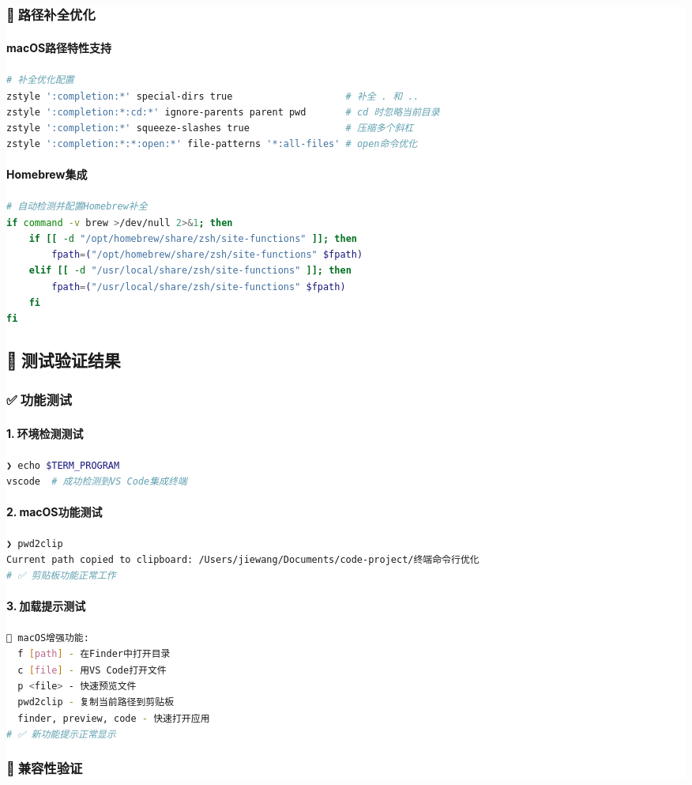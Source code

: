 ### 📁 **路径补全优化**

#### **macOS路径特性支持**
```bash
# 补全优化配置
zstyle ':completion:*' special-dirs true                    # 补全 . 和 ..
zstyle ':completion:*:cd:*' ignore-parents parent pwd       # cd 时忽略当前目录
zstyle ':completion:*' squeeze-slashes true                 # 压缩多个斜杠
zstyle ':completion:*:*:open:*' file-patterns '*:all-files' # open命令优化
```

#### **Homebrew集成**
```bash
# 自动检测并配置Homebrew补全
if command -v brew >/dev/null 2>&1; then
    if [[ -d "/opt/homebrew/share/zsh/site-functions" ]]; then
        fpath=("/opt/homebrew/share/zsh/site-functions" $fpath)
    elif [[ -d "/usr/local/share/zsh/site-functions" ]]; then
        fpath=("/usr/local/share/zsh/site-functions" $fpath)
    fi
fi
```

## 🧪 测试验证结果

### ✅ **功能测试**

#### **1. 环境检测测试**
```bash
❯ echo $TERM_PROGRAM
vscode  # 成功检测到VS Code集成终端
```

#### **2. macOS功能测试**
```bash
❯ pwd2clip
Current path copied to clipboard: /Users/jiewang/Documents/code-project/终端命令行优化
# ✅ 剪贴板功能正常工作
```

#### **3. 加载提示测试**
```bash
🍎 macOS增强功能:
  f [path] - 在Finder中打开目录
  c [file] - 用VS Code打开文件
  p <file> - 快速预览文件
  pwd2clip - 复制当前路径到剪贴板
  finder, preview, code - 快速打开应用
# ✅ 新功能提示正常显示
```

### 🎯 **兼容性验证**
